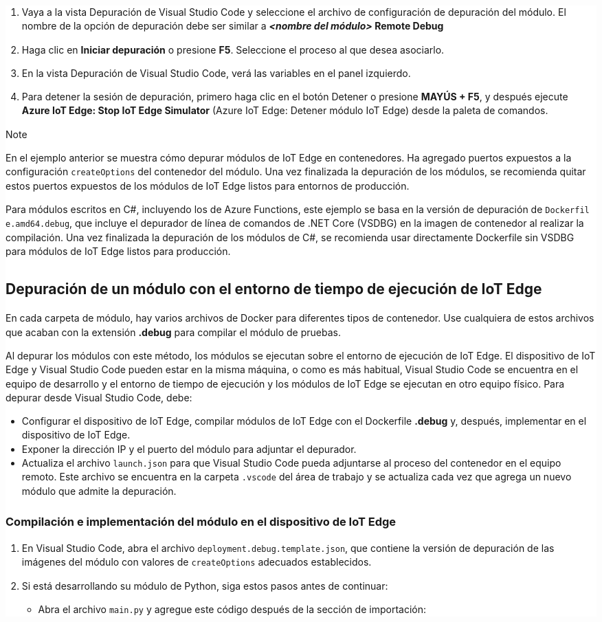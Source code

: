1. Vaya a la vista Depuración de Visual Studio Code y seleccione el archivo de configuración de depuración del módulo. El nombre de la opción de depuración debe ser similar a ***&lt;nombre del módulo&gt;* Remote Debug**

1. Haga clic en **Iniciar depuración** o presione **F5**. Seleccione el proceso al que desea asociarlo.

1. En la vista Depuración de Visual Studio Code, verá las variables en el panel izquierdo.

1. Para detener la sesión de depuración, primero haga clic en el botón Detener o presione **MAYÚS + F5**, y después ejecute **Azure IoT Edge: Stop IoT Edge Simulator** (Azure IoT Edge: Detener módulo IoT Edge) desde la paleta de comandos.

> [!NOTE]
> En el ejemplo anterior se muestra cómo depurar módulos de IoT Edge en contenedores. Ha agregado puertos expuestos a la configuración `createOptions` del contenedor del módulo. Una vez finalizada la depuración de los módulos, se recomienda quitar estos puertos expuestos de los módulos de IoT Edge listos para entornos de producción.
>
> Para módulos escritos en C#, incluyendo los de Azure Functions, este ejemplo se basa en la versión de depuración de `Dockerfile.amd64.debug`, que incluye el depurador de línea de comandos de .NET Core (VSDBG) en la imagen de contenedor al realizar la compilación. Una vez finalizada la depuración de los módulos de C#, se recomienda usar directamente Dockerfile sin VSDBG para módulos de IoT Edge listos para producción.

## <a name="debug-a-module-with-the-iot-edge-runtime"></a>Depuración de un módulo con el entorno de tiempo de ejecución de IoT Edge

En cada carpeta de módulo, hay varios archivos de Docker para diferentes tipos de contenedor. Use cualquiera de estos archivos que acaban con la extensión **.debug** para compilar el módulo de pruebas.

Al depurar los módulos con este método, los módulos se ejecutan sobre el entorno de ejecución de IoT Edge. El dispositivo de IoT Edge y Visual Studio Code pueden estar en la misma máquina, o como es más habitual, Visual Studio Code se encuentra en el equipo de desarrollo y el entorno de tiempo de ejecución y los módulos de IoT Edge se ejecutan en otro equipo físico. Para depurar desde Visual Studio Code, debe:

- Configurar el dispositivo de IoT Edge, compilar módulos de IoT Edge con el Dockerfile **.debug** y, después, implementar en el dispositivo de IoT Edge.
- Exponer la dirección IP y el puerto del módulo para adjuntar el depurador.
- Actualiza el archivo `launch.json` para que Visual Studio Code pueda adjuntarse al proceso del contenedor en el equipo remoto. Este archivo se encuentra en la carpeta `.vscode` del área de trabajo y se actualiza cada vez que agrega un nuevo módulo que admite la depuración.

### <a name="build-and-deploy-your-module-to-the-iot-edge-device"></a>Compilación e implementación del módulo en el dispositivo de IoT Edge

1. En Visual Studio Code, abra el archivo `deployment.debug.template.json`, que contiene la versión de depuración de las imágenes del módulo con valores de `createOptions` adecuados establecidos.

1. Si está desarrollando su módulo de Python, siga estos pasos antes de continuar:
   - Abra el archivo `main.py` y agregue este código después de la sección de importación:
